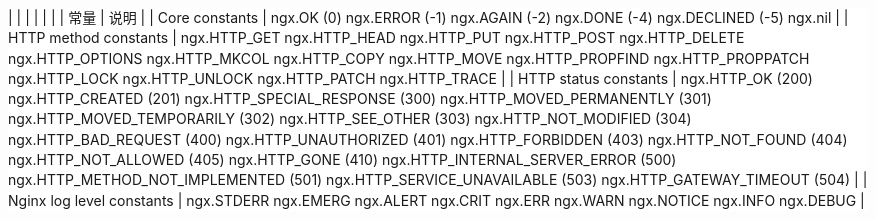 |                               |                                                              |
|                               |                                                              |
| 常量                          | 说明                                                         |
| Core constants                | ngx.OK (0) ngx.ERROR (-1) ngx.AGAIN (-2) ngx.DONE (-4) ngx.DECLINED (-5) ngx.nil |
| HTTP method constants         | ngx.HTTP_GET ngx.HTTP_HEAD ngx.HTTP_PUT ngx.HTTP_POST ngx.HTTP_DELETE ngx.HTTP_OPTIONS  ngx.HTTP_MKCOL   ngx.HTTP_COPY    ngx.HTTP_MOVE    ngx.HTTP_PROPFIND  ngx.HTTP_PROPPATCH  ngx.HTTP_LOCK  ngx.HTTP_UNLOCK   ngx.HTTP_PATCH   ngx.HTTP_TRACE |
| HTTP status constants         | ngx.HTTP_OK (200) ngx.HTTP_CREATED (201) ngx.HTTP_SPECIAL_RESPONSE (300) ngx.HTTP_MOVED_PERMANENTLY (301) ngx.HTTP_MOVED_TEMPORARILY (302) ngx.HTTP_SEE_OTHER (303) ngx.HTTP_NOT_MODIFIED (304) ngx.HTTP_BAD_REQUEST (400) ngx.HTTP_UNAUTHORIZED (401) ngx.HTTP_FORBIDDEN (403) ngx.HTTP_NOT_FOUND (404) ngx.HTTP_NOT_ALLOWED (405) ngx.HTTP_GONE (410) ngx.HTTP_INTERNAL_SERVER_ERROR (500) ngx.HTTP_METHOD_NOT_IMPLEMENTED (501) ngx.HTTP_SERVICE_UNAVAILABLE (503) ngx.HTTP_GATEWAY_TIMEOUT (504) |
| Nginx log level constants     | ngx.STDERR ngx.EMERG ngx.ALERT ngx.CRIT ngx.ERR ngx.WARN ngx.NOTICE ngx.INFO ngx.DEBUG |


